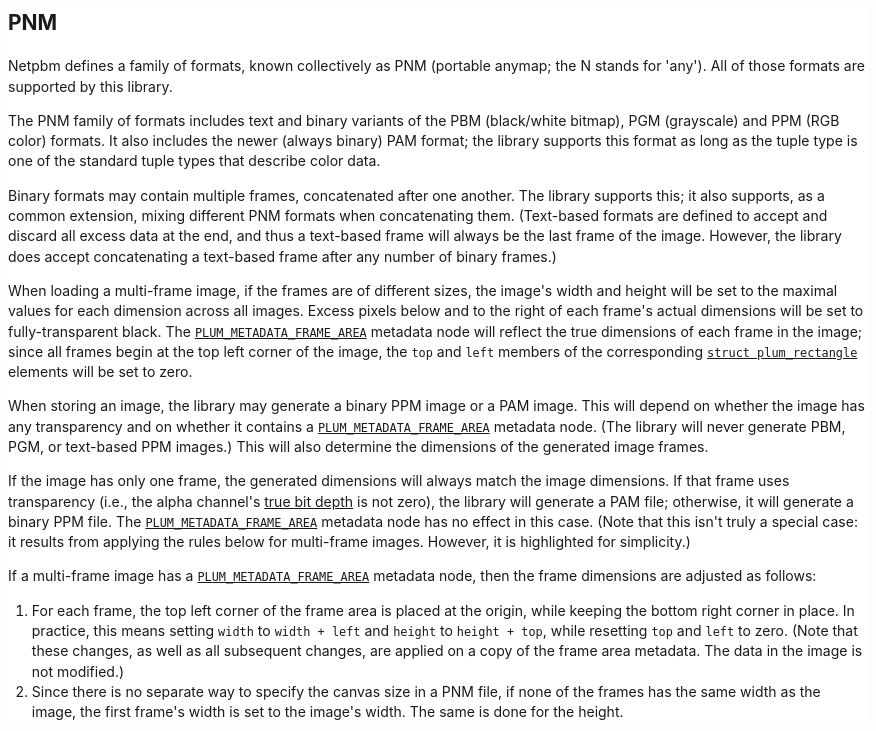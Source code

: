 ## PNM

Netpbm defines a family of formats, known collectively as PNM (portable anymap; the N stands for 'any').
All of those formats are supported by this library.

The PNM family of formats includes text and binary variants of the PBM (black/white bitmap), PGM (grayscale) and PPM
(RGB color) formats.
It also includes the newer (always binary) PAM format; the library supports this format as long as the tuple type is
one of the standard tuple types that describe color data.

Binary formats may contain multiple frames, concatenated after one another.
The library supports this; it also supports, as a common extension, mixing different PNM formats when concatenating
them.
(Text-based formats are defined to accept and discard all excess data at the end, and thus a text-based frame will
always be the last frame of the image.
However, the library does accept concatenating a text-based frame after any number of binary frames.)

When loading a multi-frame image, if the frames are of different sizes, the image's width and height will be set to
the maximal values for each dimension across all images.
Excess pixels below and to the right of each frame's actual dimensions will be set to fully-transparent black.
The [`PLUM_METADATA_FRAME_AREA`][metadata-constants] metadata node will reflect the true dimensions of each frame in
the image; since all frames begin at the top left corner of the image, the `top` and `left` members of the
corresponding [`struct plum_rectangle`][rectangle] elements will be set to zero.

When storing an image, the library may generate a binary PPM image or a PAM image.
This will depend on whether the image has any transparency and on whether it contains a
[`PLUM_METADATA_FRAME_AREA`][metadata-constants] metadata node.
(The library will never generate PBM, PGM, or text-based PPM images.)
This will also determine the dimensions of the generated image frames.

If the image has only one frame, the generated dimensions will always match the image dimensions.
If that frame uses transparency (i.e., the alpha channel's [true bit depth](#definitions) is not zero), the library
will generate a PAM file; otherwise, it will generate a binary PPM file.
The [`PLUM_METADATA_FRAME_AREA`][metadata-constants] metadata node has no effect in this case.
(Note that this isn't truly a special case: it results from applying the rules below for multi-frame images.
However, it is highlighted for simplicity.)

If a multi-frame image has a [`PLUM_METADATA_FRAME_AREA`][metadata-constants] metadata node, then the frame dimensions
are adjusted as follows:

1. For each frame, the top left corner of the frame area is placed at the origin, while keeping the bottom right
   corner in place.
   In practice, this means setting `width` to `width + left` and `height` to `height + top`, while resetting `top` and
   `left` to zero.
   (Note that these changes, as well as all subsequent changes, are applied on a copy of the frame area metadata.
   The data in the image is not modified.)
2. Since there is no separate way to specify the canvas size in a PNM file, if none of the frames has the same width
   as the image, the first frame's width is set to the image's width.
   The same is done for the height.

[animation]: metadata.md#animation-metadata-types
[color-formats]: colors.md#formats
[disposals]: constants.md#frame-disposal-methods
[durations]: metadata.md#plum_metadata_frame_duration
[errors]: constants.md#errors
[image-types]: constants.md#image-types
[indexed]: colors.md#indexed-color-mode
[metadata-constants]: constants.md#metadata-node-types
[rectangle]: structs.md#plum_rectangle